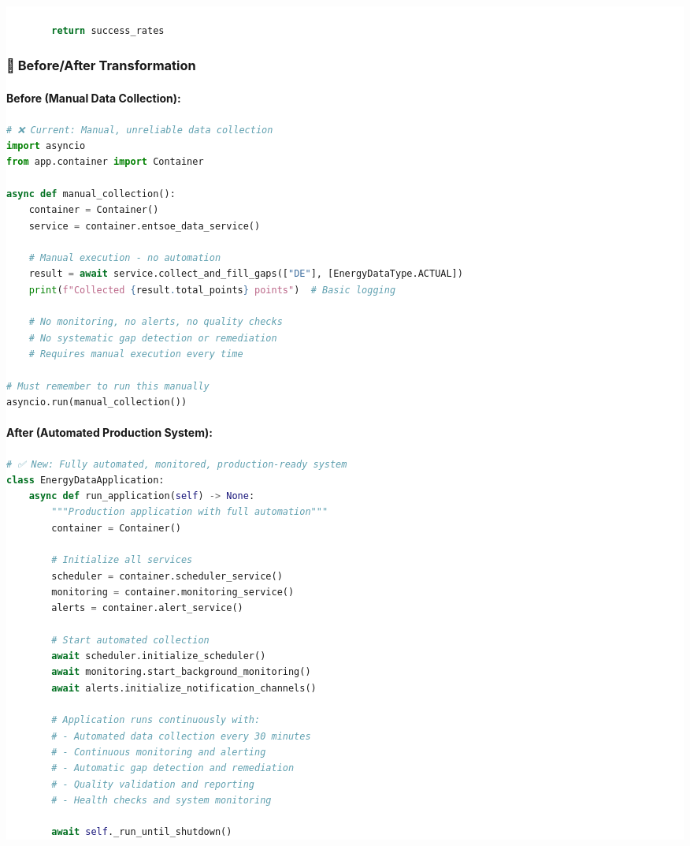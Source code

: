 ```python

        return success_rates
```

### 🔄 **Before/After Transformation**

#### **Before (Manual Data Collection):**
```python
# ❌ Current: Manual, unreliable data collection
import asyncio
from app.container import Container

async def manual_collection():
    container = Container()
    service = container.entsoe_data_service()

    # Manual execution - no automation
    result = await service.collect_and_fill_gaps(["DE"], [EnergyDataType.ACTUAL])
    print(f"Collected {result.total_points} points")  # Basic logging

    # No monitoring, no alerts, no quality checks
    # No systematic gap detection or remediation
    # Requires manual execution every time

# Must remember to run this manually
asyncio.run(manual_collection())
```

#### **After (Automated Production System):**
```python
# ✅ New: Fully automated, monitored, production-ready system
class EnergyDataApplication:
    async def run_application(self) -> None:
        """Production application with full automation"""
        container = Container()

        # Initialize all services
        scheduler = container.scheduler_service()
        monitoring = container.monitoring_service()
        alerts = container.alert_service()

        # Start automated collection
        await scheduler.initialize_scheduler()
        await monitoring.start_background_monitoring()
        await alerts.initialize_notification_channels()

        # Application runs continuously with:
        # - Automated data collection every 30 minutes
        # - Continuous monitoring and alerting
        # - Automatic gap detection and remediation
        # - Quality validation and reporting
        # - Health checks and system monitoring

        await self._run_until_shutdown()
```
